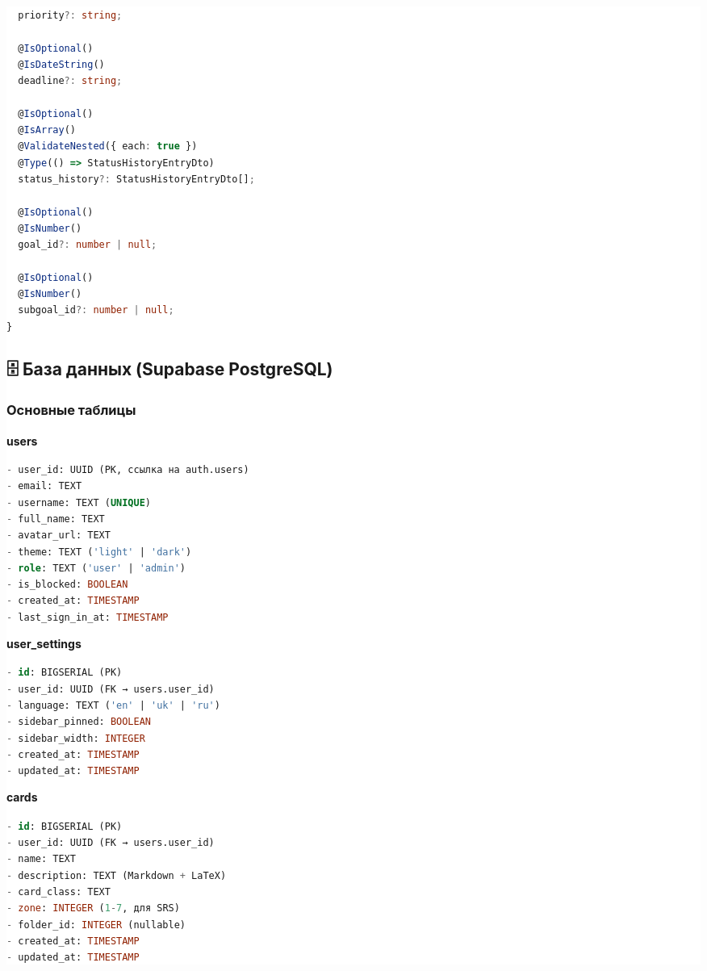 ```typescript
  priority?: string;

  @IsOptional()
  @IsDateString()
  deadline?: string;

  @IsOptional()
  @IsArray()
  @ValidateNested({ each: true })
  @Type(() => StatusHistoryEntryDto)
  status_history?: StatusHistoryEntryDto[];

  @IsOptional()
  @IsNumber()
  goal_id?: number | null;

  @IsOptional()
  @IsNumber()
  subgoal_id?: number | null;
}
```

## 🗄️ База данных (Supabase PostgreSQL)

### Основные таблицы

**users**
```sql
- user_id: UUID (PK, ссылка на auth.users)
- email: TEXT
- username: TEXT (UNIQUE)
- full_name: TEXT
- avatar_url: TEXT
- theme: TEXT ('light' | 'dark')
- role: TEXT ('user' | 'admin')
- is_blocked: BOOLEAN
- created_at: TIMESTAMP
- last_sign_in_at: TIMESTAMP
```

**user_settings**
```sql
- id: BIGSERIAL (PK)
- user_id: UUID (FK → users.user_id)
- language: TEXT ('en' | 'uk' | 'ru')
- sidebar_pinned: BOOLEAN
- sidebar_width: INTEGER
- created_at: TIMESTAMP
- updated_at: TIMESTAMP
```

**cards**
```sql
- id: BIGSERIAL (PK)
- user_id: UUID (FK → users.user_id)
- name: TEXT
- description: TEXT (Markdown + LaTeX)
- card_class: TEXT
- zone: INTEGER (1-7, для SRS)
- folder_id: INTEGER (nullable)
- created_at: TIMESTAMP
- updated_at: TIMESTAMP
```
